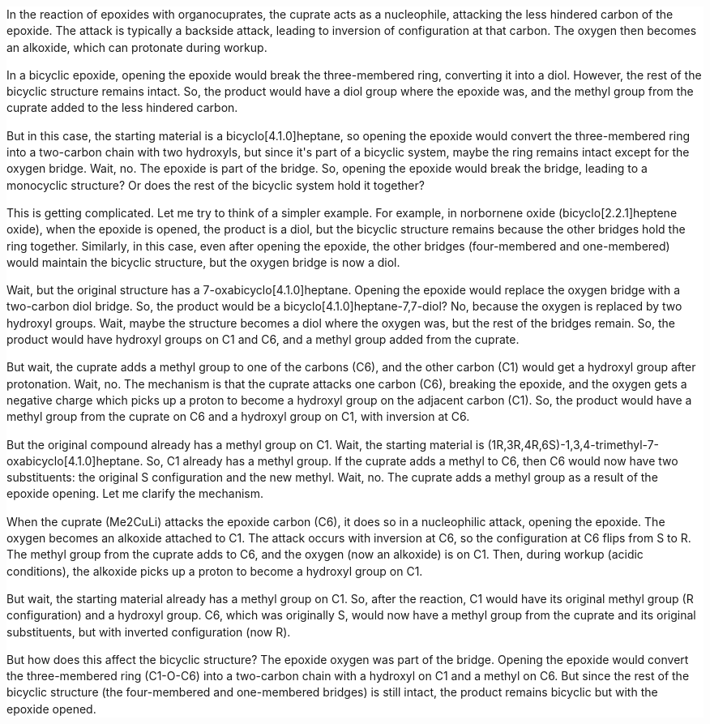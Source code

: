 In the reaction of epoxides with organocuprates, the cuprate acts as a nucleophile, attacking the less hindered carbon of the epoxide. The attack is typically a backside attack, leading to inversion of configuration at that carbon. The oxygen then becomes an alkoxide, which can protonate during workup.

In a bicyclic epoxide, opening the epoxide would break the three-membered ring, converting it into a diol. However, the rest of the bicyclic structure remains intact. So, the product would have a diol group where the epoxide was, and the methyl group from the cuprate added to the less hindered carbon.

But in this case, the starting material is a bicyclo[4.1.0]heptane, so opening the epoxide would convert the three-membered ring into a two-carbon chain with two hydroxyls, but since it's part of a bicyclic system, maybe the ring remains intact except for the oxygen bridge. Wait, no. The epoxide is part of the bridge. So, opening the epoxide would break the bridge, leading to a monocyclic structure? Or does the rest of the bicyclic system hold it together?

This is getting complicated. Let me try to think of a simpler example. For example, in norbornene oxide (bicyclo[2.2.1]heptene oxide), when the epoxide is opened, the product is a diol, but the bicyclic structure remains because the other bridges hold the ring together. Similarly, in this case, even after opening the epoxide, the other bridges (four-membered and one-membered) would maintain the bicyclic structure, but the oxygen bridge is now a diol.

Wait, but the original structure has a 7-oxabicyclo[4.1.0]heptane. Opening the epoxide would replace the oxygen bridge with a two-carbon diol bridge. So, the product would be a bicyclo[4.1.0]heptane-7,7-diol? No, because the oxygen is replaced by two hydroxyl groups. Wait, maybe the structure becomes a diol where the oxygen was, but the rest of the bridges remain. So, the product would have hydroxyl groups on C1 and C6, and a methyl group added from the cuprate.

But wait, the cuprate adds a methyl group to one of the carbons (C6), and the other carbon (C1) would get a hydroxyl group after protonation. Wait, no. The mechanism is that the cuprate attacks one carbon (C6), breaking the epoxide, and the oxygen gets a negative charge which picks up a proton to become a hydroxyl group on the adjacent carbon (C1). So, the product would have a methyl group from the cuprate on C6 and a hydroxyl group on C1, with inversion at C6.

But the original compound already has a methyl group on C1. Wait, the starting material is (1R,3R,4R,6S)-1,3,4-trimethyl-7-oxabicyclo[4.1.0]heptane. So, C1 already has a methyl group. If the cuprate adds a methyl to C6, then C6 would now have two substituents: the original S configuration and the new methyl. Wait, no. The cuprate adds a methyl group as a result of the epoxide opening. Let me clarify the mechanism.

When the cuprate (Me2CuLi) attacks the epoxide carbon (C6), it does so in a nucleophilic attack, opening the epoxide. The oxygen becomes an alkoxide attached to C1. The attack occurs with inversion at C6, so the configuration at C6 flips from S to R. The methyl group from the cuprate adds to C6, and the oxygen (now an alkoxide) is on C1. Then, during workup (acidic conditions), the alkoxide picks up a proton to become a hydroxyl group on C1.

But wait, the starting material already has a methyl group on C1. So, after the reaction, C1 would have its original methyl group (R configuration) and a hydroxyl group. C6, which was originally S, would now have a methyl group from the cuprate and its original substituents, but with inverted configuration (now R).

But how does this affect the bicyclic structure? The epoxide oxygen was part of the bridge. Opening the epoxide would convert the three-membered ring (C1-O-C6) into a two-carbon chain with a hydroxyl on C1 and a methyl on C6. But since the rest of the bicyclic structure (the four-membered and one-membered bridges) is still intact, the product remains bicyclic but with the epoxide opened.
